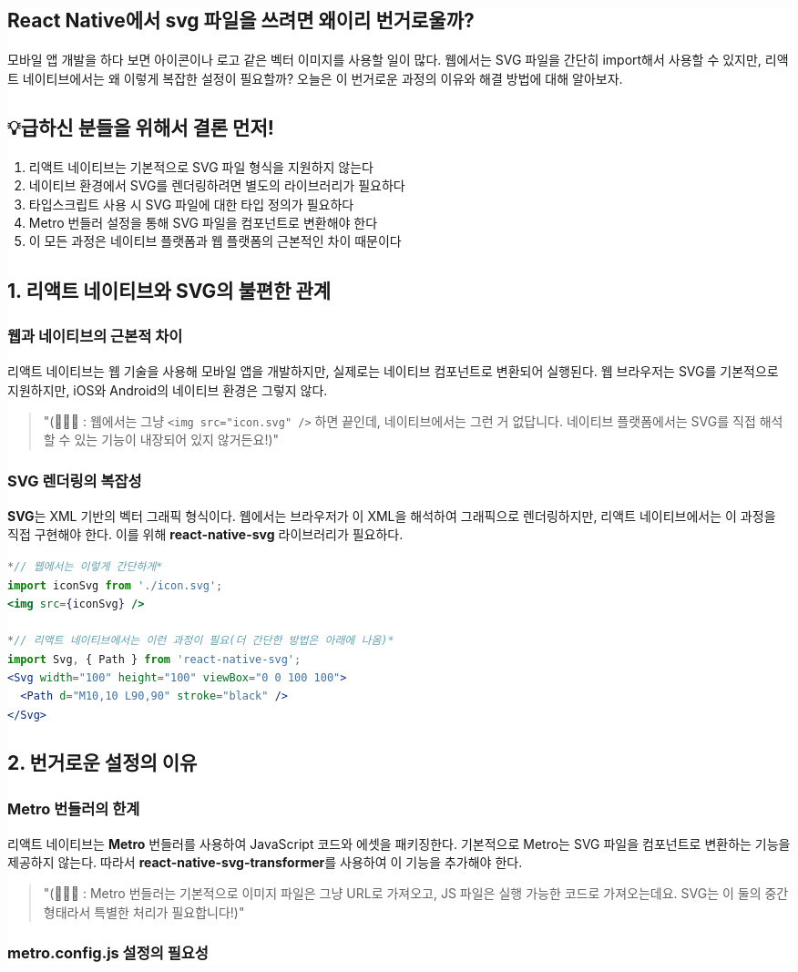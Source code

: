 ## React Native에서 svg 파일을 쓰려면 왜이리 번거로울까?
모바일 앱 개발을 하다 보면 아이콘이나 로고 같은 벡터 이미지를 사용할 일이 많다. 웹에서는 SVG 파일을 간단히 import해서 사용할 수 있지만, 리액트 네이티브에서는 왜 이렇게 복잡한 설정이 필요할까? 오늘은 이 번거로운 과정의 이유와 해결 방법에 대해 알아보자.

## 💡급하신 분들을 위해서 결론 먼저!

1. 리액트 네이티브는 기본적으로 SVG 파일 형식을 지원하지 않는다
2. 네이티브 환경에서 SVG를 렌더링하려면 별도의 라이브러리가 필요하다
3. 타입스크립트 사용 시 SVG 파일에 대한 타입 정의가 필요하다
4. Metro 번들러 설정을 통해 SVG 파일을 컴포넌트로 변환해야 한다
5. 이 모든 과정은 네이티브 플랫폼과 웹 플랫폼의 근본적인 차이 때문이다

## 1. 리액트 네이티브와 SVG의 불편한 관계

### 웹과 네이티브의 근본적 차이

리액트 네이티브는 웹 기술을 사용해 모바일 앱을 개발하지만, 실제로는 네이티브 컴포넌트로 변환되어 실행된다. 웹 브라우저는 SVG를 기본적으로 지원하지만, iOS와 Android의 네이티브 환경은 그렇지 않다.

> "(👨🏻‍🏫 : 웹에서는 그냥 `<img src="icon.svg" />` 하면 끝인데, 네이티브에서는 그런 거 없답니다. 네이티브 플랫폼에서는 SVG를 직접 해석할 수 있는 기능이 내장되어 있지 않거든요!)"
> 

### SVG 렌더링의 복잡성

**SVG**는 XML 기반의 벡터 그래픽 형식이다. 웹에서는 브라우저가 이 XML을 해석하여 그래픽으로 렌더링하지만, 리액트 네이티브에서는 이 과정을 직접 구현해야 한다. 이를 위해 **react-native-svg** 라이브러리가 필요하다.

```jsx
*// 웹에서는 이렇게 간단하게*
import iconSvg from './icon.svg';
<img src={iconSvg} />

*// 리액트 네이티브에서는 이런 과정이 필요(더 간단한 방법은 아래에 나옴)*
import Svg, { Path } from 'react-native-svg';
<Svg width="100" height="100" viewBox="0 0 100 100">
  <Path d="M10,10 L90,90" stroke="black" />
</Svg>
```

## 2. 번거로운 설정의 이유

### Metro 번들러의 한계

리액트 네이티브는 **Metro** 번들러를 사용하여 JavaScript 코드와 에셋을 패키징한다. 기본적으로 Metro는 SVG 파일을 컴포넌트로 변환하는 기능을 제공하지 않는다. 따라서 **react-native-svg-transformer**를 사용하여 이 기능을 추가해야 한다.

> "(👨🏻‍🏫 : Metro 번들러는 기본적으로 이미지 파일은 그냥 URL로 가져오고, JS 파일은 실행 가능한 코드로 가져오는데요. SVG는 이 둘의 중간 형태라서 특별한 처리가 필요합니다!)"
> 

### metro.config.js 설정의 필요성

